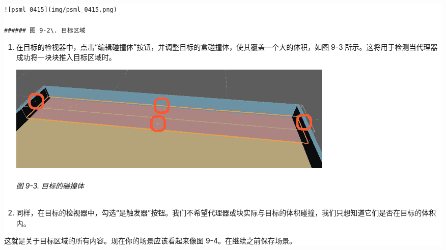     ![psml 0415](img/psml_0415.png)

    ###### 图 9-2\. 目标区域

1.  在目标的检视器中，点击“编辑碰撞体”按钮，并调整目标的盒碰撞体，使其覆盖一个大的体积，如图 9-3 所示。这将用于检测当代理器成功将一块块推入目标区域时。

    ![psml 0414](img/psml_0414.png)

    ###### 图 9-3\. 目标的碰撞体

1.  同样，在目标的检视器中，勾选“是触发器”按钮。我们不希望代理器或块实际与目标的体积碰撞，我们只想知道它们是否在目标的体积内。

这就是关于目标区域的所有内容。现在你的场景应该看起来像图 9-4。在继续之前保存场景。
